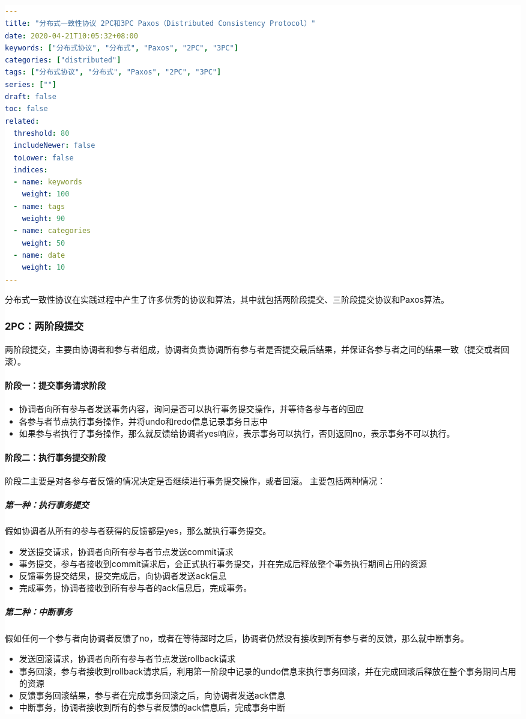 ```yaml
---
title: "分布式一致性协议 2PC和3PC Paxos（Distributed Consistency Protocol）"
date: 2020-04-21T10:05:32+08:00
keywords: ["分布式协议", "分布式", "Paxos", "2PC", "3PC"]
categories: ["distributed"]
tags: ["分布式协议", "分布式", "Paxos", "2PC", "3PC"]
series: [""]
draft: false
toc: false
related:
  threshold: 80
  includeNewer: false
  toLower: false
  indices:
  - name: keywords
    weight: 100
  - name: tags
    weight: 90
  - name: categories
    weight: 50
  - name: date
    weight: 10
---
```


分布式一致性协议在实践过程中产生了许多优秀的协议和算法，其中就包括两阶段提交、三阶段提交协议和Paxos算法。

### 2PC：两阶段提交
两阶段提交，主要由协调者和参与者组成，协调者负责协调所有参与者是否提交最后结果，并保证各参与者之间的结果一致（提交或者回滚）。

#### 阶段一：提交事务请求阶段
- 协调者向所有参与者发送事务内容，询问是否可以执行事务提交操作，并等待各参与者的回应
- 各参与者节点执行事务操作，并将undo和redo信息记录事务日志中
- 如果参与者执行了事务操作，那么就反馈给协调者yes响应，表示事务可以执行，否则返回no，表示事务不可以执行。


#### 阶段二：执行事务提交阶段
阶段二主要是对各参与者反馈的情况决定是否继续进行事务提交操作，或者回滚。
主要包括两种情况：

##### 第一种：执行事务提交 
假如协调者从所有的参与者获得的反馈都是yes，那么就执行事务提交。

- 发送提交请求，协调者向所有参与者节点发送commit请求
- 事务提交，参与者接收到commit请求后，会正式执行事务提交，并在完成后释放整个事务执行期间占用的资源
- 反馈事务提交结果，提交完成后，向协调者发送ack信息
- 完成事务，协调者接收到所有参与者的ack信息后，完成事务。

##### 第二种：中断事务 
假如任何一个参与者向协调者反馈了no，或者在等待超时之后，协调者仍然没有接收到所有参与者的反馈，那么就中断事务。

- 发送回滚请求，协调者向所有参与者节点发送rollback请求
- 事务回滚，参与者接收到rollback请求后，利用第一阶段中记录的undo信息来执行事务回滚，并在完成回滚后释放在整个事务期间占用的资源
- 反馈事务回滚结果，参与者在完成事务回滚之后，向协调者发送ack信息
- 中断事务，协调者接收到所有的参与者反馈的ack信息后，完成事务中断
